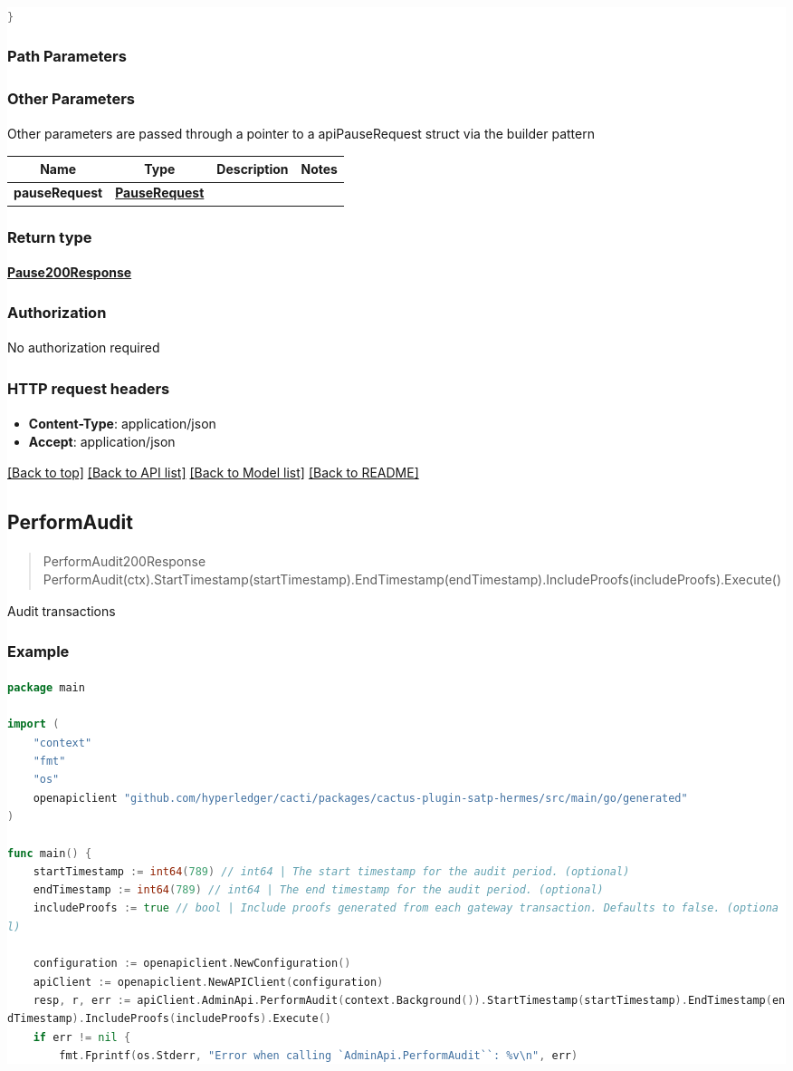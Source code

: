```go
}
```

### Path Parameters



### Other Parameters

Other parameters are passed through a pointer to a apiPauseRequest struct via the builder pattern


Name | Type | Description  | Notes
------------- | ------------- | ------------- | -------------
 **pauseRequest** | [**PauseRequest**](PauseRequest.md) |  | 

### Return type

[**Pause200Response**](Pause200Response.md)

### Authorization

No authorization required

### HTTP request headers

- **Content-Type**: application/json
- **Accept**: application/json

[[Back to top]](#) [[Back to API list]](../README.md#documentation-for-api-endpoints)
[[Back to Model list]](../README.md#documentation-for-models)
[[Back to README]](../README.md)


## PerformAudit

> PerformAudit200Response PerformAudit(ctx).StartTimestamp(startTimestamp).EndTimestamp(endTimestamp).IncludeProofs(includeProofs).Execute()

Audit transactions



### Example

```go
package main

import (
    "context"
    "fmt"
    "os"
    openapiclient "github.com/hyperledger/cacti/packages/cactus-plugin-satp-hermes/src/main/go/generated"
)

func main() {
    startTimestamp := int64(789) // int64 | The start timestamp for the audit period. (optional)
    endTimestamp := int64(789) // int64 | The end timestamp for the audit period. (optional)
    includeProofs := true // bool | Include proofs generated from each gateway transaction. Defaults to false. (optional)

    configuration := openapiclient.NewConfiguration()
    apiClient := openapiclient.NewAPIClient(configuration)
    resp, r, err := apiClient.AdminApi.PerformAudit(context.Background()).StartTimestamp(startTimestamp).EndTimestamp(endTimestamp).IncludeProofs(includeProofs).Execute()
    if err != nil {
        fmt.Fprintf(os.Stderr, "Error when calling `AdminApi.PerformAudit``: %v\n", err)
```